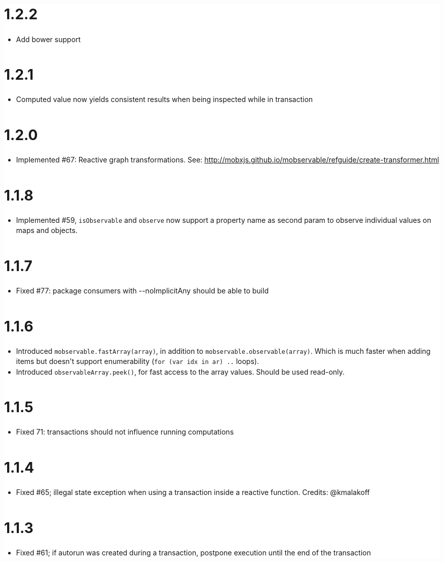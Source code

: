 # 1.2.2

* Add bower support

# 1.2.1

* Computed value now yields consistent results when being inspected while in transaction

# 1.2.0

* Implemented #67: Reactive graph transformations.
  See: http://mobxjs.github.io/mobservable/refguide/create-transformer.html

# 1.1.8

* Implemented #59, `isObservable` and `observe` now support a property name as second param to observe individual values
  on maps and objects.

# 1.1.7

* Fixed #77: package consumers with --noImplicitAny should be able to build

# 1.1.6

* Introduced `mobservable.fastArray(array)`, in addition to `mobservable.observable(array)`. Which is much faster when
  adding items but doesn't support enumerability (`for (var idx in ar) ..` loops).
* Introduced `observableArray.peek()`, for fast access to the array values. Should be used read-only.

# 1.1.5

* Fixed 71: transactions should not influence running computations

# 1.1.4

* Fixed #65; illegal state exception when using a transaction inside a reactive function. Credits: @kmalakoff

# 1.1.3

* Fixed #61; if autorun was created during a transaction, postpone execution until the end of the transaction
